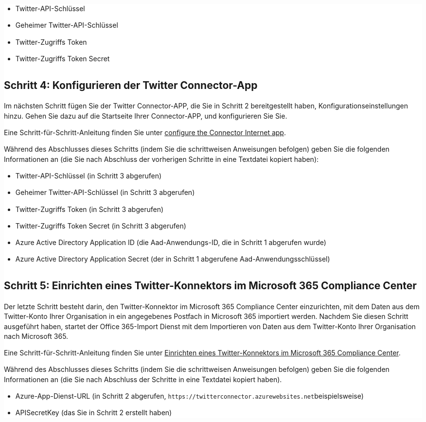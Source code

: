 - Twitter-API-Schlüssel

- Geheimer Twitter-API-Schlüssel

- Twitter-Zugriffs Token

- Twitter-Zugriffs Token Secret

## <a name="step-4-configure-the-twitter-connector-app"></a>Schritt 4: Konfigurieren der Twitter Connector-App

Im nächsten Schritt fügen Sie der Twitter Connector-APP, die Sie in Schritt 2 bereitgestellt haben, Konfigurationseinstellungen hinzu. Gehen Sie dazu auf die Startseite Ihrer Connector-APP, und konfigurieren Sie Sie.

Eine Schritt-für-Schritt-Anleitung finden Sie unter [configure the Connector Internet app](deploy-twitter-connector.md#step-4-configure-the-connector-web-app).

Während des Abschlusses dieses Schritts (indem Sie die schrittweisen Anweisungen befolgen) geben Sie die folgenden Informationen an (die Sie nach Abschluss der vorherigen Schritte in eine Textdatei kopiert haben):

- Twitter-API-Schlüssel (in Schritt 3 abgerufen)

- Geheimer Twitter-API-Schlüssel (in Schritt 3 abgerufen)

- Twitter-Zugriffs Token (in Schritt 3 abgerufen)

- Twitter-Zugriffs Token Secret (in Schritt 3 abgerufen)

- Azure Active Directory Application ID (die Aad-Anwendungs-ID, die in Schritt 1 abgerufen wurde)

- Azure Active Directory Application Secret (der in Schritt 1 abgerufene Aad-Anwendungsschlüssel)

## <a name="step-5-set-up-a-twitter-connector-in-the-microsoft-365-compliance-center"></a>Schritt 5: Einrichten eines Twitter-Konnektors im Microsoft 365 Compliance Center

Der letzte Schritt besteht darin, den Twitter-Konnektor im Microsoft 365 Compliance Center einzurichten, mit dem Daten aus dem Twitter-Konto Ihrer Organisation in ein angegebenes Postfach in Microsoft 365 importiert werden. Nachdem Sie diesen Schritt ausgeführt haben, startet der Office 365-Import Dienst mit dem Importieren von Daten aus dem Twitter-Konto Ihrer Organisation nach Microsoft 365.

Eine Schritt-für-Schritt-Anleitung finden Sie unter [Einrichten eines Twitter-Konnektors im Microsoft 365 Compliance Center](deploy-twitter-connector.md#step-5-set-up-a-twitter-connector-in-the-microsoft-365-compliance-center). 

Während des Abschlusses dieses Schritts (indem Sie die schrittweisen Anweisungen befolgen) geben Sie die folgenden Informationen an (die Sie nach Abschluss der Schritte in eine Textdatei kopiert haben).

- Azure-App-Dienst-URL (in Schritt 2 abgerufen, `https://twitterconnector.azurewebsites.net`beispielsweise)

- APISecretKey (das Sie in Schritt 2 erstellt haben)
